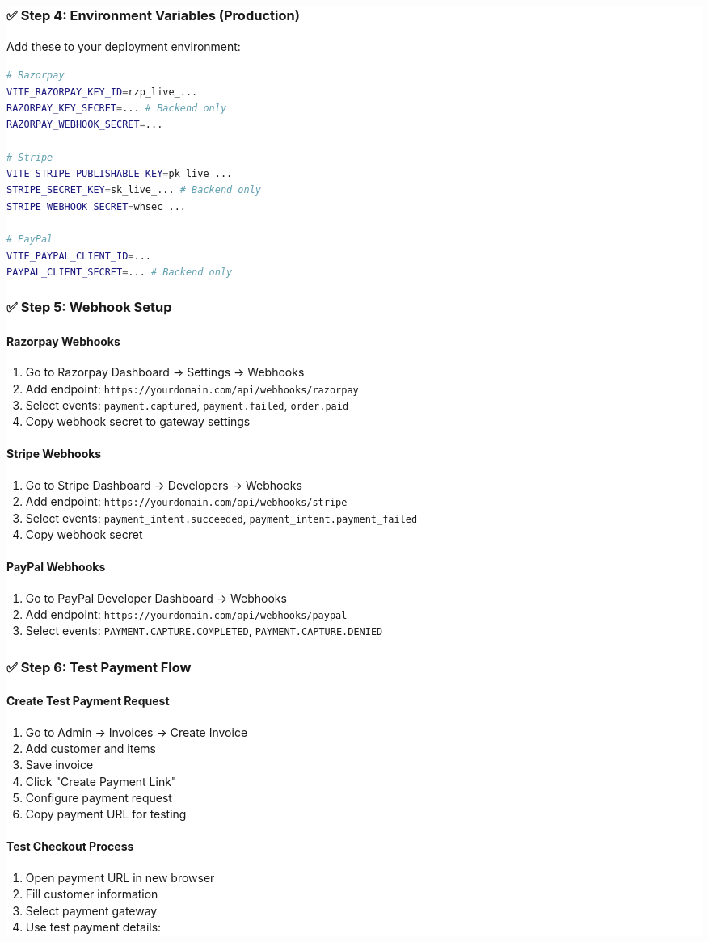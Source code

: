 ### ✅ Step 4: Environment Variables (Production)
Add these to your deployment environment:

```bash
# Razorpay
VITE_RAZORPAY_KEY_ID=rzp_live_...
RAZORPAY_KEY_SECRET=... # Backend only
RAZORPAY_WEBHOOK_SECRET=...

# Stripe  
VITE_STRIPE_PUBLISHABLE_KEY=pk_live_...
STRIPE_SECRET_KEY=sk_live_... # Backend only
STRIPE_WEBHOOK_SECRET=whsec_...

# PayPal
VITE_PAYPAL_CLIENT_ID=...
PAYPAL_CLIENT_SECRET=... # Backend only
```

### ✅ Step 5: Webhook Setup

#### Razorpay Webhooks
1. Go to Razorpay Dashboard → Settings → Webhooks
2. Add endpoint: `https://yourdomain.com/api/webhooks/razorpay`
3. Select events: `payment.captured`, `payment.failed`, `order.paid`
4. Copy webhook secret to gateway settings

#### Stripe Webhooks  
1. Go to Stripe Dashboard → Developers → Webhooks
2. Add endpoint: `https://yourdomain.com/api/webhooks/stripe`
3. Select events: `payment_intent.succeeded`, `payment_intent.payment_failed`
4. Copy webhook secret

#### PayPal Webhooks
1. Go to PayPal Developer Dashboard → Webhooks
2. Add endpoint: `https://yourdomain.com/api/webhooks/paypal`
3. Select events: `PAYMENT.CAPTURE.COMPLETED`, `PAYMENT.CAPTURE.DENIED`

### ✅ Step 6: Test Payment Flow

#### Create Test Payment Request
1. Go to Admin → Invoices → Create Invoice
2. Add customer and items
3. Save invoice
4. Click "Create Payment Link"
5. Configure payment request
6. Copy payment URL for testing

#### Test Checkout Process
1. Open payment URL in new browser
2. Fill customer information
3. Select payment gateway
4. Use test payment details:
